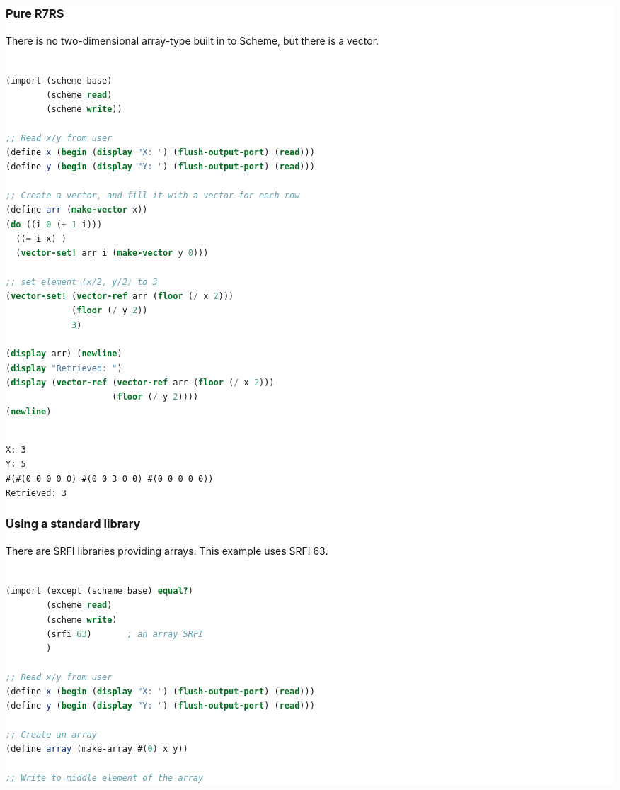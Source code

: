 ###  Pure R7RS


There is no two-dimensional array-type built in to Scheme, but there is a vector.


```scheme

(import (scheme base)
        (scheme read)
        (scheme write))

;; Read x/y from user
(define x (begin (display "X: ") (flush-output-port) (read)))
(define y (begin (display "Y: ") (flush-output-port) (read)))

;; Create a vector, and fill it with a vector for each row
(define arr (make-vector x))
(do ((i 0 (+ 1 i)))
  ((= i x) )
  (vector-set! arr i (make-vector y 0)))

;; set element (x/2, y/2) to 3
(vector-set! (vector-ref arr (floor (/ x 2)))
             (floor (/ y 2))
             3)

(display arr) (newline)
(display "Retrieved: ")
(display (vector-ref (vector-ref arr (floor (/ x 2)))
                     (floor (/ y 2))))
(newline)

```


```txt

X: 3
Y: 5
#(#(0 0 0 0 0) #(0 0 3 0 0) #(0 0 0 0 0))
Retrieved: 3

```



###  Using a standard library


There are SRFI libraries providing arrays.  This example uses SRFI 63.


```scheme

(import (except (scheme base) equal?)
        (scheme read)
        (scheme write)
        (srfi 63)       ; an array SRFI
        )

;; Read x/y from user
(define x (begin (display "X: ") (flush-output-port) (read)))
(define y (begin (display "Y: ") (flush-output-port) (read)))

;; Create an array
(define array (make-array #(0) x y))

;; Write to middle element of the array
```